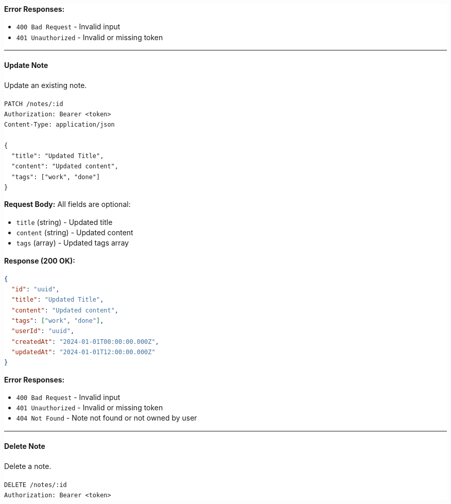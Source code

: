 **Error Responses:**
- `400 Bad Request` - Invalid input
- `401 Unauthorized` - Invalid or missing token

---

#### Update Note

Update an existing note.

```http
PATCH /notes/:id
Authorization: Bearer <token>
Content-Type: application/json

{
  "title": "Updated Title",
  "content": "Updated content",
  "tags": ["work", "done"]
}
```

**Request Body:**
All fields are optional:
- `title` (string) - Updated title
- `content` (string) - Updated content
- `tags` (array) - Updated tags array

**Response (200 OK):**

```json
{
  "id": "uuid",
  "title": "Updated Title",
  "content": "Updated content",
  "tags": ["work", "done"],
  "userId": "uuid",
  "createdAt": "2024-01-01T00:00:00.000Z",
  "updatedAt": "2024-01-01T12:00:00.000Z"
}
```

**Error Responses:**
- `400 Bad Request` - Invalid input
- `401 Unauthorized` - Invalid or missing token
- `404 Not Found` - Note not found or not owned by user

---

#### Delete Note

Delete a note.

```http
DELETE /notes/:id
Authorization: Bearer <token>
```
